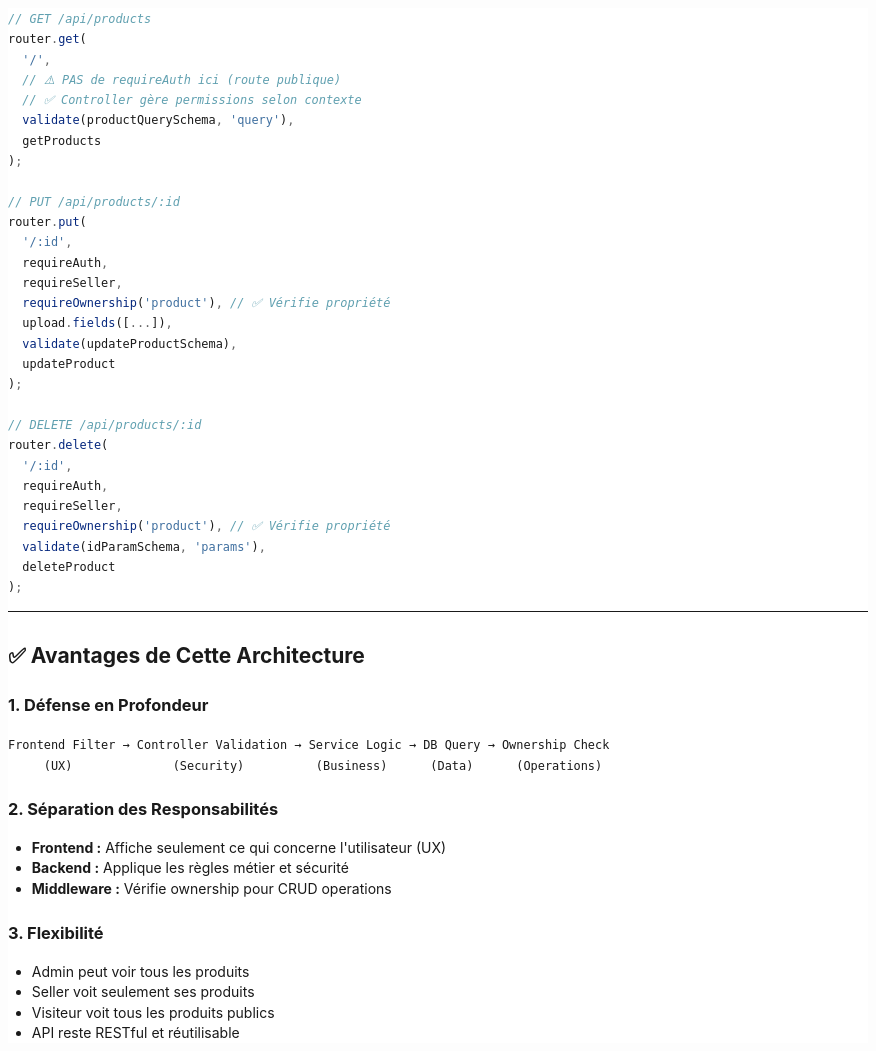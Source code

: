 ```typescript
// GET /api/products
router.get(
  '/',
  // ⚠️ PAS de requireAuth ici (route publique)
  // ✅ Controller gère permissions selon contexte
  validate(productQuerySchema, 'query'),
  getProducts
);

// PUT /api/products/:id
router.put(
  '/:id',
  requireAuth,
  requireSeller,
  requireOwnership('product'), // ✅ Vérifie propriété
  upload.fields([...]),
  validate(updateProductSchema),
  updateProduct
);

// DELETE /api/products/:id
router.delete(
  '/:id',
  requireAuth,
  requireSeller,
  requireOwnership('product'), // ✅ Vérifie propriété
  validate(idParamSchema, 'params'),
  deleteProduct
);
```

---

## ✅ Avantages de Cette Architecture

### 1. Défense en Profondeur
```
Frontend Filter → Controller Validation → Service Logic → DB Query → Ownership Check
     (UX)              (Security)          (Business)      (Data)      (Operations)
```

### 2. Séparation des Responsabilités
- **Frontend :** Affiche seulement ce qui concerne l'utilisateur (UX)
- **Backend :** Applique les règles métier et sécurité
- **Middleware :** Vérifie ownership pour CRUD operations

### 3. Flexibilité
- Admin peut voir tous les produits
- Seller voit seulement ses produits
- Visiteur voit tous les produits publics
- API reste RESTful et réutilisable
